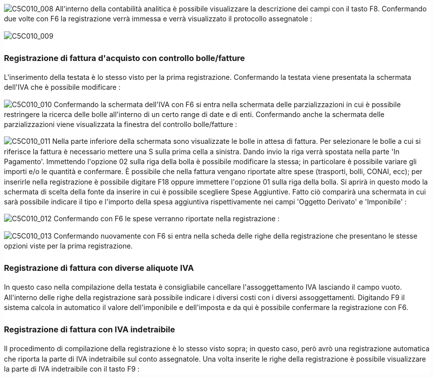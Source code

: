 ![C5C010_008](http://localhost:3000/immagini/MBDOC_OPE-P_C5E501L/C5C010_008.png)
All'interno della contabilità analitica è possibile visualizzare la descrizione dei campi con il tasto F8. Confermando due volte con F6 la registrazione verrà immessa e verrà visualizzato il protocollo assegnatole : 

![C5C010_009](http://localhost:3000/immagini/MBDOC_OPE-P_C5E501L/C5C010_009.png)
### Registrazione di fattura d'acquisto con controllo bolle/fatture

L'inserimento della testata è lo stesso visto per la prima registrazione. Confermando la testata viene presentata la schermata dell'IVA che è possibile modificare : 

![C5C010_010](http://localhost:3000/immagini/MBDOC_OPE-P_C5E501L/C5C010_010.png)
Confermando la schermata dell'IVA con F6 si entra nella schermata delle parzializzazioni in cui è possibile restringere la ricerca delle bolle all'interno di un certo range di date e di enti. Confermando anche la schermata delle parzializzazioni viene visualizzata la finestra del controllo bolle/fatture : 

![C5C010_011](http://localhost:3000/immagini/MBDOC_OPE-P_C5E501L/C5C010_011.png)
Nella parte inferiore della schermata sono visualizzate le bolle in attesa di fattura. Per selezionare le bolle a cui si riferisce la fattura è necessario mettere una S sulla prima cella a sinistra. Dando invio la riga verrà spostata nella parte 'In Pagamento'. Immettendo l'opzione 02 sulla riga della bolla è possibile modificare la stessa; in particolare è possibile variare gli importi e/o le quantità e confermare. È possibile che nella fattura vengano riportate altre spese (trasporti, bolli, CONAI, ecc); per inserirle nella registrazione è possibile digitare F18 oppure immettere l'opzione 01 sulla riga della bolla. Si aprirà in questo modo la schermata di scelta della fonte da inserire in cui è possibile scegliere Spese Aggiuntive. Fatto ciò comparirà una schermata in cui sarà possibile indicare il tipo e l'importo della spesa aggiuntiva rispettivamente nei campi 'Oggetto Derivato' e 'Imponibile' : 

![C5C010_012](http://localhost:3000/immagini/MBDOC_OPE-P_C5E501L/C5C010_012.png)
Confermando con F6 le spese verranno riportate nella registrazione : 

![C5C010_013](http://localhost:3000/immagini/MBDOC_OPE-P_C5E501L/C5C010_013.png)
Confermando nuovamente con F6 si entra nella scheda delle righe della registrazione che presentano le stesse opzioni viste per la prima registrazione.

### Registrazione di fattura con diverse aliquote IVA

In questo caso nella compilazione della testata è consigliabile cancellare l'assoggettamento IVA lasciando il campo vuoto. All'interno delle righe della registrazione sarà possibile indicare i diversi costi con i diversi assoggettamenti. Digitando F9 il sistema calcola in automatico il valore dell'imponibile e dell'imposta e da qui è possibile confermare la registrazione con F6.

### Registrazione di fattura con IVA indetraibile

Il procedimento di compilazione della registrazione è lo stesso visto sopra; in questo caso, però avrò una registrazione automatica che riporta la parte di IVA indetraibile sul conto assegnatole. Una volta inserite le righe della registrazione è possibile visualizzare la parte di IVA indetraibile con il tasto F9 : 
